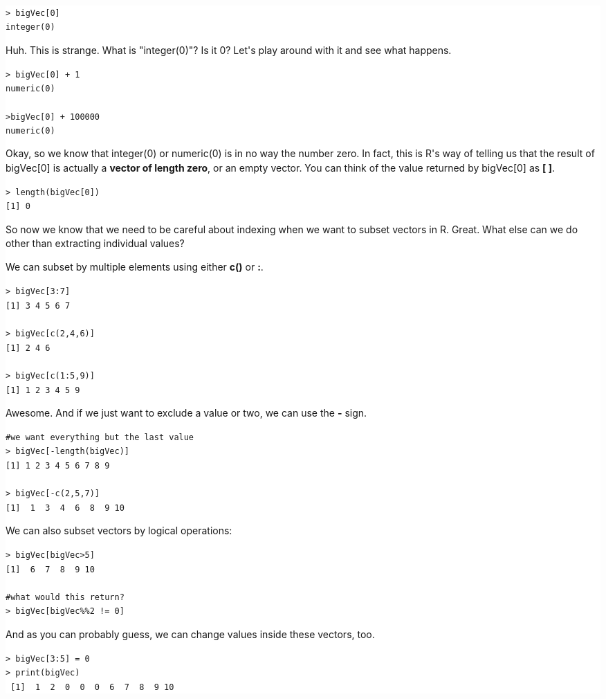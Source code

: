 ```
> bigVec[0]
integer(0)
```
Huh. This is strange. What is "integer(0)"? Is it 0? Let's play around with it and see what happens.
```
> bigVec[0] + 1
numeric(0)

>bigVec[0] + 100000
numeric(0)
```
Okay, so we know that integer(0) or numeric(0) is in no way the number zero. In fact, this is R's way of telling us that the result of bigVec[0] is actually a **vector of length zero**, or an empty vector. You can think of the value returned by bigVec[0] as **[ ]**.
```
> length(bigVec[0])
[1] 0
```
So now we know that we need to be careful about indexing when we want to subset vectors in R. Great. What else can we do other than extracting individual values?

We can subset by multiple elements using either **c()** or **:**.
```
> bigVec[3:7]
[1] 3 4 5 6 7

> bigVec[c(2,4,6)]
[1] 2 4 6

> bigVec[c(1:5,9)]
[1] 1 2 3 4 5 9
```
Awesome. And if we just want to exclude a value or two, we can use the **-** sign.
```
#we want everything but the last value
> bigVec[-length(bigVec)]
[1] 1 2 3 4 5 6 7 8 9

> bigVec[-c(2,5,7)]
[1]  1  3  4  6  8  9 10
```
We can also subset vectors by logical operations:
```
> bigVec[bigVec>5]
[1]  6  7  8  9 10

#what would this return?
> bigVec[bigVec%%2 != 0]
```
And as you can probably guess, we can change values inside these vectors, too.
```
> bigVec[3:5] = 0
> print(bigVec)
 [1]  1  2  0  0  0  6  7  8  9 10
```


[github]: https://github.com/eyc2120/R-tutorial.git
[learn]: http://adicu.com/learn
[codecademy]: http://www.codecademy.com
[adi]: http://adicu.com
[rcreators]: https://www.stat.auckland.ac.nz/~stat782/downloads/01-Basics.pdf
[ggplot2]: http://www.rstudio.com/wp-content/uploads/2015/03/ggplot2-cheatsheet.pdf?utm_campaign=Data_Elixir_29&utm_medium=email&utm_source=Data%2BElixir
[kaggle]: http://trevorstephens.com/post/72916401642/titanic-getting-started-with-r
[ucla]: http://www.ats.ucla.edu/stat/r/modules/
[datacamp]: https://www.datacamp.com/courses/free-introduction-to-r